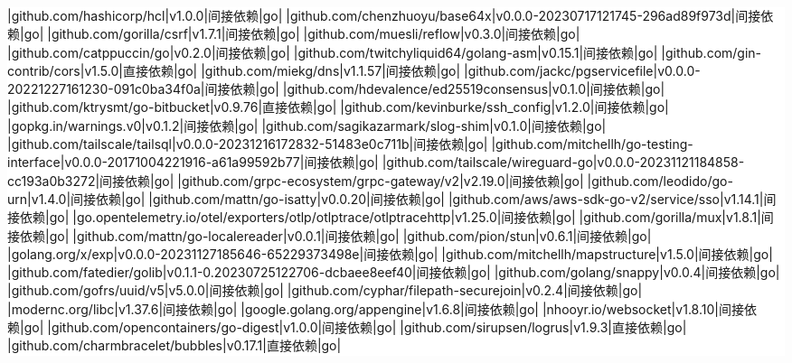 |github.com/hashicorp/hcl|v1.0.0|间接依赖|go|
|github.com/chenzhuoyu/base64x|v0.0.0-20230717121745-296ad89f973d|间接依赖|go|
|github.com/gorilla/csrf|v1.7.1|间接依赖|go|
|github.com/muesli/reflow|v0.3.0|间接依赖|go|
|github.com/catppuccin/go|v0.2.0|间接依赖|go|
|github.com/twitchyliquid64/golang-asm|v0.15.1|间接依赖|go|
|github.com/gin-contrib/cors|v1.5.0|直接依赖|go|
|github.com/miekg/dns|v1.1.57|间接依赖|go|
|github.com/jackc/pgservicefile|v0.0.0-20221227161230-091c0ba34f0a|间接依赖|go|
|github.com/hdevalence/ed25519consensus|v0.1.0|间接依赖|go|
|github.com/ktrysmt/go-bitbucket|v0.9.76|直接依赖|go|
|github.com/kevinburke/ssh_config|v1.2.0|间接依赖|go|
|gopkg.in/warnings.v0|v0.1.2|间接依赖|go|
|github.com/sagikazarmark/slog-shim|v0.1.0|间接依赖|go|
|github.com/tailscale/tailsql|v0.0.0-20231216172832-51483e0c711b|间接依赖|go|
|github.com/mitchellh/go-testing-interface|v0.0.0-20171004221916-a61a99592b77|间接依赖|go|
|github.com/tailscale/wireguard-go|v0.0.0-20231121184858-cc193a0b3272|间接依赖|go|
|github.com/grpc-ecosystem/grpc-gateway/v2|v2.19.0|间接依赖|go|
|github.com/leodido/go-urn|v1.4.0|间接依赖|go|
|github.com/mattn/go-isatty|v0.0.20|间接依赖|go|
|github.com/aws/aws-sdk-go-v2/service/sso|v1.14.1|间接依赖|go|
|go.opentelemetry.io/otel/exporters/otlp/otlptrace/otlptracehttp|v1.25.0|间接依赖|go|
|github.com/gorilla/mux|v1.8.1|间接依赖|go|
|github.com/mattn/go-localereader|v0.0.1|间接依赖|go|
|github.com/pion/stun|v0.6.1|间接依赖|go|
|golang.org/x/exp|v0.0.0-20231127185646-65229373498e|间接依赖|go|
|github.com/mitchellh/mapstructure|v1.5.0|间接依赖|go|
|github.com/fatedier/golib|v0.1.1-0.20230725122706-dcbaee8eef40|间接依赖|go|
|github.com/golang/snappy|v0.0.4|间接依赖|go|
|github.com/gofrs/uuid/v5|v5.0.0|间接依赖|go|
|github.com/cyphar/filepath-securejoin|v0.2.4|间接依赖|go|
|modernc.org/libc|v1.37.6|间接依赖|go|
|google.golang.org/appengine|v1.6.8|间接依赖|go|
|nhooyr.io/websocket|v1.8.10|间接依赖|go|
|github.com/opencontainers/go-digest|v1.0.0|间接依赖|go|
|github.com/sirupsen/logrus|v1.9.3|直接依赖|go|
|github.com/charmbracelet/bubbles|v0.17.1|直接依赖|go|
